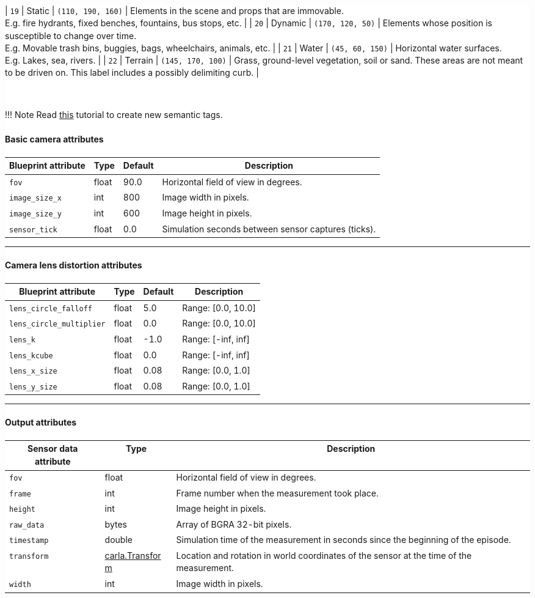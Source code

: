 | `19`           | Static         | `(110, 190, 160)`            | Elements in the scene and props that are immovable. <br> E.g. fire hydrants, fixed benches, fountains, bus stops, etc.    |
| `20`           | Dynamic        | `(170, 120, 50)`             | Elements whose position is susceptible to change over time. <br> E.g. Movable trash bins, buggies, bags, wheelchairs, animals, etc.         |
| `21`           | Water          | `(45, 60, 150)`  | Horizontal water surfaces. <br> E.g. Lakes, sea, rivers.   |
| `22`           | Terrain        | `(145, 170, 100)`            | Grass, ground-level vegetation, soil or sand. These areas are not meant to be driven on. This label includes a possibly delimiting curb.      |

<br>

!!! Note
    Read [this](tuto_D_create_semantic_tags.md) tutorial to create new semantic tags. 

#### Basic camera attributes

| Blueprint attribute       | Type    | Default | Description   |
| ----------------------------- | ----------------------------- | ----------------------------- | ----------------------------- |
| `fov`   | float   | 90\.0   | Horizontal field of view in degrees.    |
| `image_size_x`            | int     | 800     | Image width in pixels.      |
| `image_size_y`            | int     | 600     | Image height in pixels.     |
| `sensor_tick` | float   | 0\.0    | Simulation seconds between sensor captures (ticks). |



---

#### Camera lens distortion attributes

| Blueprint attribute      | Type         | Default      | Description  |
| ---------------------------- | ---------------------------- | ---------------------------- | ---------------------------- |
| `lens_circle_falloff`    | float        | 5\.0         | Range: [0.0, 10.0]       |
| `lens_circle_multiplier` | float        | 0\.0         | Range: [0.0, 10.0]       |
| `lens_k`     | float        | \-1.0        | Range: [-inf, inf]       |
| `lens_kcube` | float        | 0\.0         | Range: [-inf, inf]       |
| `lens_x_size`            | float        | 0\.08        | Range: [0.0, 1.0]        |
| `lens_y_size`            | float        | 0\.08        | Range: [0.0, 1.0]        |



---

#### Output attributes

| Sensor data attribute            | Type  | Description        |
| ----------------------- | ----------------------- | ----------------------- |
| `fov` | float | Horizontal field of view in degrees.         |
| `frame`            | int   | Frame number when the measurement took place.      |
| `height`           | int   | Image height in pixels.          |
| `raw_data`         | bytes | Array of BGRA 32-bit pixels.     |
| `timestamp`        | double | Simulation time of the measurement in seconds since the beginning of the episode.        |
| `transform`        | [carla.Transform](<../python_api#carlatransform>)  | Location and rotation in world coordinates of the sensor at the time of the measurement. |
| `width`            | int   | Image width in pixels.           |


[AutomaticExposure.Docs]: https://docs.unrealengine.com/en-US/Engine/Rendering/PostProcessEffects/AutomaticExposure/index.html
[CinematicDOFMethod.Docs]: https://docs.unrealengine.com/en-US/Engine/Rendering/PostProcessEffects/DepthOfField/CinematicDOFMethods/index.html
[ColorGrading.Docs]: https://docs.unrealengine.com/en-US/Engine/Rendering/PostProcessEffects/ColorGrading/index.html
[AutomaticExposure.gamesetting]: https://docs.unrealengine.com/en-US/Engine/Rendering/PostProcessEffects/AutomaticExposure/index.html#gamesetting
[manual_control]: https://github.com/carla-simulator/carla/blob/master/PythonAPI/examples/manual_control.py